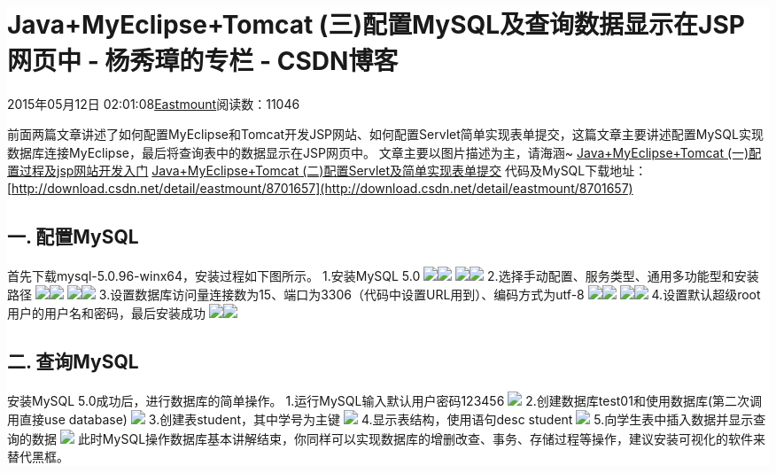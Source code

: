 
# Java+MyEclipse+Tomcat (三)配置MySQL及查询数据显示在JSP网页中 - 杨秀璋的专栏 - CSDN博客

2015年05月12日 02:01:08[Eastmount](https://me.csdn.net/Eastmount)阅读数：11046


前面两篇文章讲述了如何配置MyEclipse和Tomcat开发JSP网站、如何配置Servlet简单实现表单提交，这篇文章主要讲述配置MySQL实现数据库连接MyEclipse，最后将查询表中的数据显示在JSP网页中。 文章主要以图片描述为主，请海涵~
[Java+MyEclipse+Tomcat (一)配置过程及jsp网站开发入门](http://blog.csdn.net/eastmount/article/details/45492065)
[Java+MyEclipse+Tomcat (二)配置Servlet及简单实现表单提交](http://blog.csdn.net/eastmount/article/details/45536369)
代码及MySQL下载地址：
[http://download.csdn.net/detail/eastmount/8701657](http://download.csdn.net/detail/eastmount/8701657)

## 一. 配置MySQL
首先下载mysql-5.0.96-winx64，安装过程如下图所示。
1.安装MySQL 5.0
![](https://img-blog.csdn.net/20150512004058210)![](https://img-blog.csdn.net/20150512004130127)
![](https://img-blog.csdn.net/20150512004348502)![](https://img-blog.csdn.net/20150512004219533)
2.选择手动配置、服务类型、通用多功能型和安装路径
![](https://img-blog.csdn.net/20150512004628075)![](https://img-blog.csdn.net/20150512004740178)
![](https://img-blog.csdn.net/20150512004807151)![](https://img-blog.csdn.net/20150512004643641)
3.设置数据库访问量连接数为15、端口为3306（代码中设置URL用到）、编码方式为utf-8
![](https://img-blog.csdn.net/20150512004903745)![](https://img-blog.csdn.net/20150512005117097)
![](https://img-blog.csdn.net/20150512005034568)![](https://img-blog.csdn.net/20150512005102601)
4.设置默认超级root用户的用户名和密码，最后安装成功
![](https://img-blog.csdn.net/20150512005402410)![](https://img-blog.csdn.net/20150512005426918)


## 二. 查询MySQL
安装MySQL 5.0成功后，进行数据库的简单操作。
1.运行MySQL输入默认用户密码123456
![](https://img-blog.csdn.net/20150512005659517)
2.创建数据库test01和使用数据库(第二次调用直接use database)
![](https://img-blog.csdn.net/20150512005748717)
3.创建表student，其中学号为主键
![](https://img-blog.csdn.net/20150512005909322)
4.显示表结构，使用语句desc student
![](https://img-blog.csdn.net/20150512005955171)
5.向学生表中插入数据并显示查询的数据
![](https://img-blog.csdn.net/20150512010232001)
此时MySQL操作数据库基本讲解结束，你同样可以实现数据库的增删改查、事务、存储过程等操作，建议安装可视化的软件来替代黑框。
